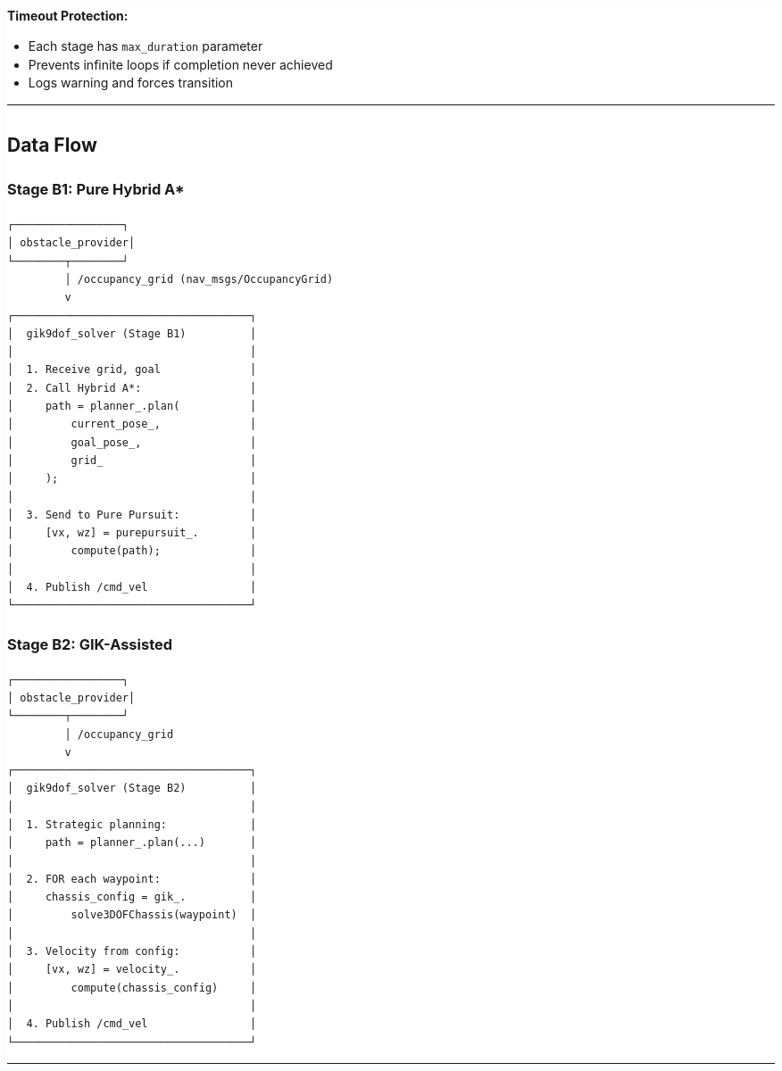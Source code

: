 **Timeout Protection:**
- Each stage has `max_duration` parameter
- Prevents infinite loops if completion never achieved
- Logs warning and forces transition

---

## Data Flow

### Stage B1: Pure Hybrid A*

```
┌─────────────────┐
│ obstacle_provider│ 
└────────┬────────┘
         │ /occupancy_grid (nav_msgs/OccupancyGrid)
         v
┌─────────────────────────────────────┐
│  gik9dof_solver (Stage B1)          │
│                                     │
│  1. Receive grid, goal              │
│  2. Call Hybrid A*:                 │
│     path = planner_.plan(           │
│         current_pose_,              │
│         goal_pose_,                 │
│         grid_                       │
│     );                              │
│                                     │
│  3. Send to Pure Pursuit:           │
│     [vx, wz] = purepursuit_.        │
│         compute(path);              │
│                                     │
│  4. Publish /cmd_vel                │
└─────────────────────────────────────┘
```

### Stage B2: GIK-Assisted

```
┌─────────────────┐
│ obstacle_provider│
└────────┬────────┘
         │ /occupancy_grid
         v
┌─────────────────────────────────────┐
│  gik9dof_solver (Stage B2)          │
│                                     │
│  1. Strategic planning:             │
│     path = planner_.plan(...)       │
│                                     │
│  2. FOR each waypoint:              │
│     chassis_config = gik_.          │
│         solve3DOFChassis(waypoint)  │
│                                     │
│  3. Velocity from config:           │
│     [vx, wz] = velocity_.           │
│         compute(chassis_config)     │
│                                     │
│  4. Publish /cmd_vel                │
└─────────────────────────────────────┘
```

---